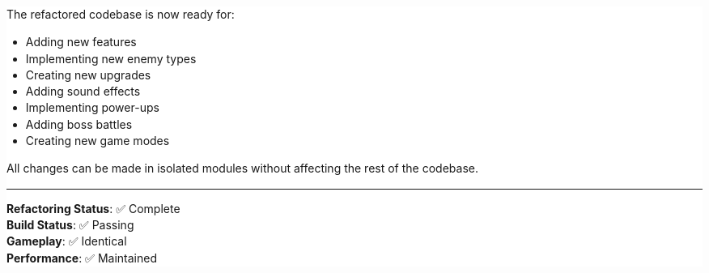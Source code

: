 The refactored codebase is now ready for:
- Adding new features
- Implementing new enemy types
- Creating new upgrades
- Adding sound effects
- Implementing power-ups
- Adding boss battles
- Creating new game modes

All changes can be made in isolated modules without affecting the rest of the codebase.

---

**Refactoring Status**: ✅ Complete  
**Build Status**: ✅ Passing  
**Gameplay**: ✅ Identical  
**Performance**: ✅ Maintained  

